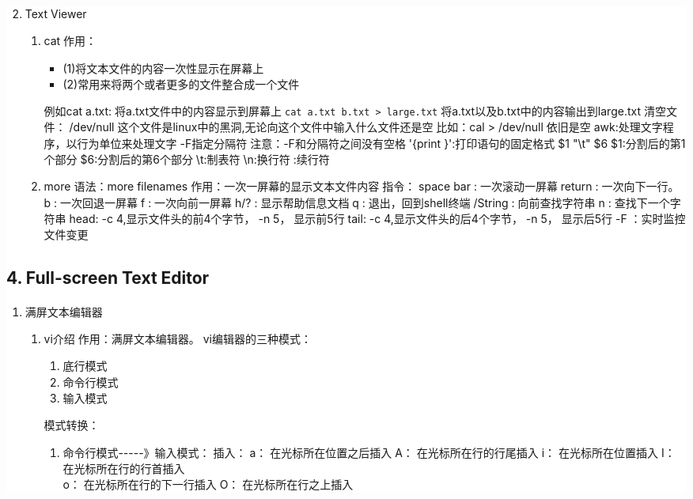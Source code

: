 2. Text Viewer
    1. cat
        作用：
        - (1)将文本文件的内容一次性显示在屏幕上
        - (2)常用来将两个或者更多的文件整合成一个文件
		
		例如cat a.txt: 将a.txt文件中的内容显示到屏幕上
	        `cat a.txt b.txt > large.txt` 将a.txt以及b.txt中的内容输出到large.txt
清空文件：
	 /dev/null 这个文件是linux中的黑洞,无论向这个文件中输入什么文件还是空 
		比如：cal > /dev/null 依旧是空
awk:处理文字程序，以行为单位来处理文字
       -F指定分隔符
       注意：-F和分隔符之间没有空格
      '{print }':打印语句的固定格式
  \$1 "\t" $6
  $1:分割后的第1个部分
  $6:分割后的第6个部分
  \t:制表符
  \n:换行符
  \:续行符
    
    2. more
语法：more filenames
作用：一次一屏幕的显示文本文件内容
指令：
	space bar : 一次滚动一屏幕
	return  :  一次向下一行。
	b	:	  一次回退一屏幕
	f	:	  一次向前一屏幕
	h/?	:	  显示帮助信息文档
	q	:	  退出，回到shell终端
	/String :    向前查找字符串
	n	:	  查找下一个字符串
head: -c 4,显示文件头的前4个字节，
      -n 5， 显示前5行
tail: -c 4,显示文件头的后4个字节，
      -n 5， 显示后5行
      -F ：实时监控文件变更
      
## 4. Full-screen Text Editor  
1. 满屏文本编辑器
    1. vi介绍
        作用：满屏文本编辑器。
	vi编辑器的三种模式：
		1. 底行模式
		2. 命令行模式
		3. 输入模式	

		模式转换：
		1. 命令行模式-----》输入模式：
		  插入：
		    a： 在光标所在位置之后插入
			A： 在光标所在行的行尾插入
			i： 在光标所在位置插入
			I： 在光标所在行的行首插入			
			o： 在光标所在行的下一行插入
			O： 在光标所在行之上插入
		 